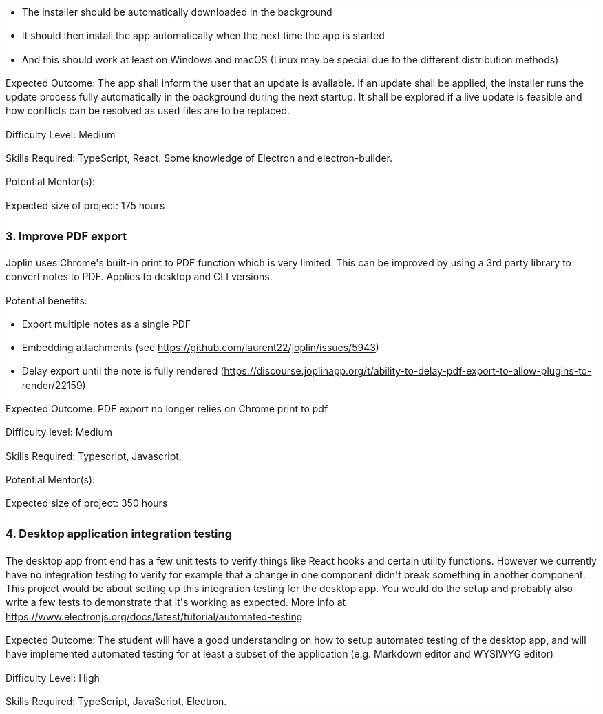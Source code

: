 - The installer should be automatically downloaded in the background

- It should then install the app automatically when the next time the app is started

- And this should work at least on Windows and macOS (Linux may be special due to the different distribution methods)

Expected Outcome: The app shall inform the user that an update is available. If an update shall be applied, the installer runs the update process fully automatically in the background during the next startup. It shall be explored if a live update is feasible and how conflicts can be resolved as used files are to be replaced.

Difficulty Level: Medium

Skills Required: TypeScript, React. Some knowledge of Electron and electron-builder.

Potential Mentor(s):

Expected size of project: 175 hours

### 3. Improve PDF export

Joplin uses Chrome's built-in print to PDF function which is very limited. This can be improved by using a 3rd party library to convert notes to PDF. Applies to desktop and CLI versions.

Potential benefits:

* Export multiple notes as a single PDF

* Embedding attachments (see https://github.com/laurent22/joplin/issues/5943)

* Delay export until the note is fully rendered (https://discourse.joplinapp.org/t/ability-to-delay-pdf-export-to-allow-plugins-to-render/22159)

Expected Outcome: PDF export no longer relies on Chrome print to pdf

Difficulty level: Medium

Skills Required: Typescript, Javascript.

Potential Mentor(s):

Expected size of project: 350 hours

### 4. Desktop application integration testing

The desktop app front end has a few unit tests to verify things like React hooks and certain utility functions. However we currently have no integration testing to verify for example that a change in one component didn't break something in another component. This project would be about setting up this integration testing for the desktop app. You would do the setup and probably also write a few tests to demonstrate that it's working as expected. More info at https://www.electronjs.org/docs/latest/tutorial/automated-testing

Expected Outcome: The student will have a good understanding on how to setup automated testing of the desktop app, and will have implemented automated testing for at least a subset of the application (e.g. Markdown editor and WYSIWYG editor)

Difficulty Level: High

Skills Required: TypeScript, JavaScript, Electron.

